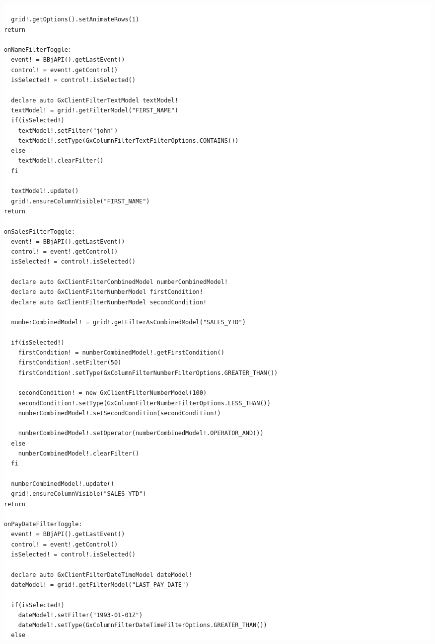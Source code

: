 ```BBj showLineNumbers

  grid!.getOptions().setAnimateRows(1)
return

onNameFilterToggle:
  event! = BBjAPI().getLastEvent()
  control! = event!.getControl()
  isSelected! = control!.isSelected()

  declare auto GxClientFilterTextModel textModel!
  textModel! = grid!.getFilterModel("FIRST_NAME")
  if(isSelected!)
    textModel!.setFilter("john")
    textModel!.setType(GxColumnFilterTextFilterOptions.CONTAINS())
  else
    textModel!.clearFilter()
  fi

  textModel!.update()
  grid!.ensureColumnVisible("FIRST_NAME")
return

onSalesFilterToggle:
  event! = BBjAPI().getLastEvent()
  control! = event!.getControl()
  isSelected! = control!.isSelected()

  declare auto GxClientFilterCombinedModel numberCombinedModel!
  declare auto GxClientFilterNumberModel firstCondition!
  declare auto GxClientFilterNumberModel secondCondition!

  numberCombinedModel! = grid!.getFilterAsCombinedModel("SALES_YTD")
  
  if(isSelected!)
    firstCondition! = numberCombinedModel!.getFirstCondition()
    firstCondition!.setFilter(50)
    firstCondition!.setType(GxColumnFilterNumberFilterOptions.GREATER_THAN())

    secondCondition! = new GxClientFilterNumberModel(100)
    secondCondition!.setType(GxColumnFilterNumberFilterOptions.LESS_THAN())
    numberCombinedModel!.setSecondCondition(secondCondition!)

    numberCombinedModel!.setOperator(numberCombinedModel!.OPERATOR_AND())
  else
    numberCombinedModel!.clearFilter()
  fi

  numberCombinedModel!.update()
  grid!.ensureColumnVisible("SALES_YTD")
return

onPayDateFilterToggle:
  event! = BBjAPI().getLastEvent()
  control! = event!.getControl()
  isSelected! = control!.isSelected()

  declare auto GxClientFilterDateTimeModel dateModel!
  dateModel! = grid!.getFilterModel("LAST_PAY_DATE")

  if(isSelected!)
    dateModel!.setFilter("1993-01-01Z")
    dateModel!.setType(GxColumnFilterDateTimeFilterOptions.GREATER_THAN())
  else
```